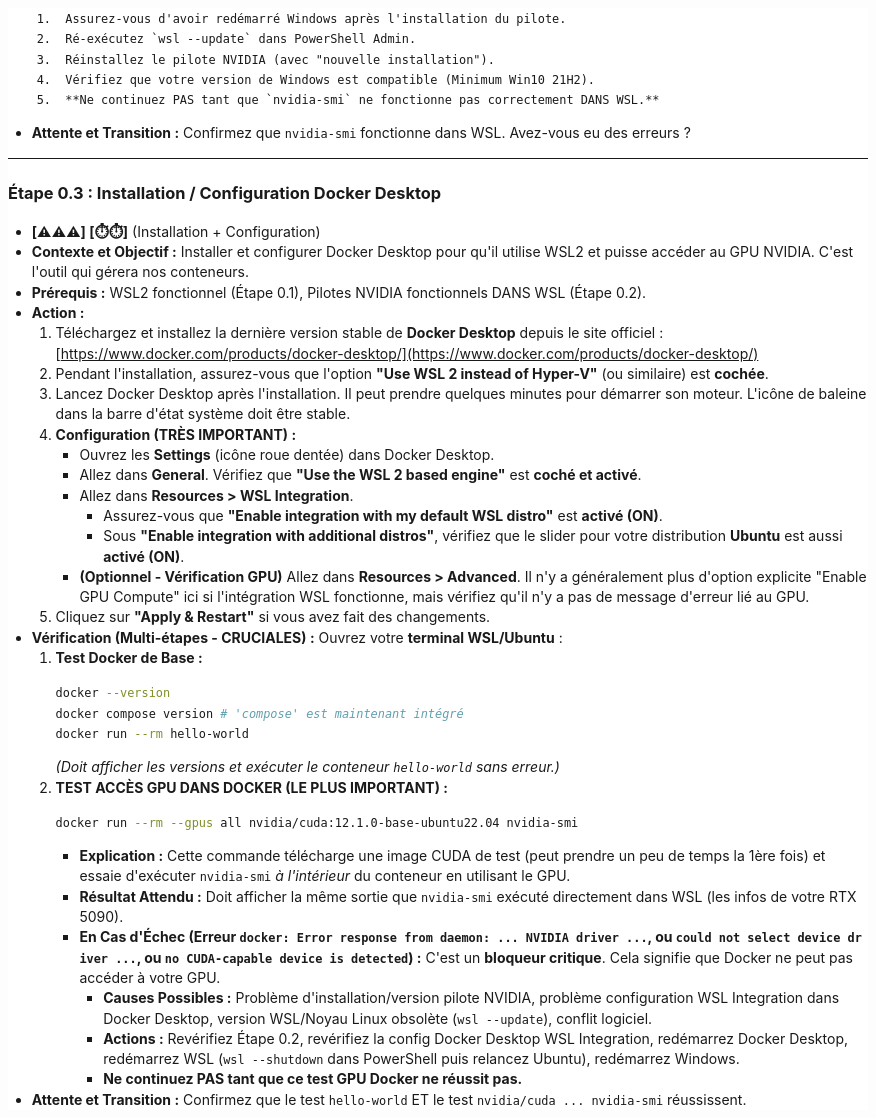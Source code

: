         1.  Assurez-vous d'avoir redémarré Windows après l'installation du pilote.
        2.  Ré-exécutez `wsl --update` dans PowerShell Admin.
        3.  Réinstallez le pilote NVIDIA (avec "nouvelle installation").
        4.  Vérifiez que votre version de Windows est compatible (Minimum Win10 21H2).
        5.  **Ne continuez PAS tant que `nvidia-smi` ne fonctionne pas correctement DANS WSL.**
* **Attente et Transition :** Confirmez que `nvidia-smi` fonctionne dans WSL. Avez-vous eu des erreurs ?

---

### **Étape 0.3 : Installation / Configuration Docker Desktop**

* **[⚠️⚠️⚠️] [⏱️⏱️]** (Installation + Configuration)
* **Contexte et Objectif :** Installer et configurer Docker Desktop pour qu'il utilise WSL2 et puisse accéder au GPU NVIDIA. C'est l'outil qui gérera nos conteneurs.
* **Prérequis :** WSL2 fonctionnel (Étape 0.1), Pilotes NVIDIA fonctionnels DANS WSL (Étape 0.2).
* **Action :**
    1.  Téléchargez et installez la dernière version stable de **Docker Desktop** depuis le site officiel : [https://www.docker.com/products/docker-desktop/](https://www.docker.com/products/docker-desktop/)
    2.  Pendant l'installation, assurez-vous que l'option **"Use WSL 2 instead of Hyper-V"** (ou similaire) est **cochée**.
    3.  Lancez Docker Desktop après l'installation. Il peut prendre quelques minutes pour démarrer son moteur. L'icône de baleine dans la barre d'état système doit être stable.
    4.  **Configuration (TRÈS IMPORTANT) :**
        * Ouvrez les **Settings** (icône roue dentée) dans Docker Desktop.
        * Allez dans **General**. Vérifiez que **"Use the WSL 2 based engine"** est **coché et activé**.
        * Allez dans **Resources > WSL Integration**.
            * Assurez-vous que **"Enable integration with my default WSL distro"** est **activé (ON)**.
            * Sous **"Enable integration with additional distros"**, vérifiez que le slider pour votre distribution **Ubuntu** est aussi **activé (ON)**.
        * **(Optionnel - Vérification GPU)** Allez dans **Resources > Advanced**. Il n'y a généralement plus d'option explicite "Enable GPU Compute" ici si l'intégration WSL fonctionne, mais vérifiez qu'il n'y a pas de message d'erreur lié au GPU.
    5.  Cliquez sur **"Apply & Restart"** si vous avez fait des changements.
* **Vérification (Multi-étapes - CRUCIALES) :** Ouvrez votre **terminal WSL/Ubuntu** :
    1.  **Test Docker de Base :**
        ```bash
        docker --version
        docker compose version # 'compose' est maintenant intégré
        docker run --rm hello-world
        ```
        *(Doit afficher les versions et exécuter le conteneur `hello-world` sans erreur.)*
    2.  **TEST ACCÈS GPU DANS DOCKER (LE PLUS IMPORTANT) :**
        ```bash
        docker run --rm --gpus all nvidia/cuda:12.1.0-base-ubuntu22.04 nvidia-smi
        ```
        * **Explication :** Cette commande télécharge une image CUDA de test (peut prendre un peu de temps la 1ère fois) et essaie d'exécuter `nvidia-smi` *à l'intérieur* du conteneur en utilisant le GPU.
        * **Résultat Attendu :** Doit afficher la même sortie que `nvidia-smi` exécuté directement dans WSL (les infos de votre RTX 5090).
        * **En Cas d'Échec (Erreur `docker: Error response from daemon: ... NVIDIA driver ...`, ou `could not select device driver ...`, ou `no CUDA-capable device is detected`) :** C'est un **bloqueur critique**. Cela signifie que Docker ne peut pas accéder à votre GPU.
            * **Causes Possibles :** Problème d'installation/version pilote NVIDIA, problème configuration WSL Integration dans Docker Desktop, version WSL/Noyau Linux obsolète (`wsl --update`), conflit logiciel.
            * **Actions :** Revérifiez Étape 0.2, revérifiez la config Docker Desktop WSL Integration, redémarrez Docker Desktop, redémarrez WSL (`wsl --shutdown` dans PowerShell puis relancez Ubuntu), redémarrez Windows.
            * **Ne continuez PAS tant que ce test GPU Docker ne réussit pas.**
* **Attente et Transition :** Confirmez que le test `hello-world` ET le test `nvidia/cuda ... nvidia-smi` réussissent.